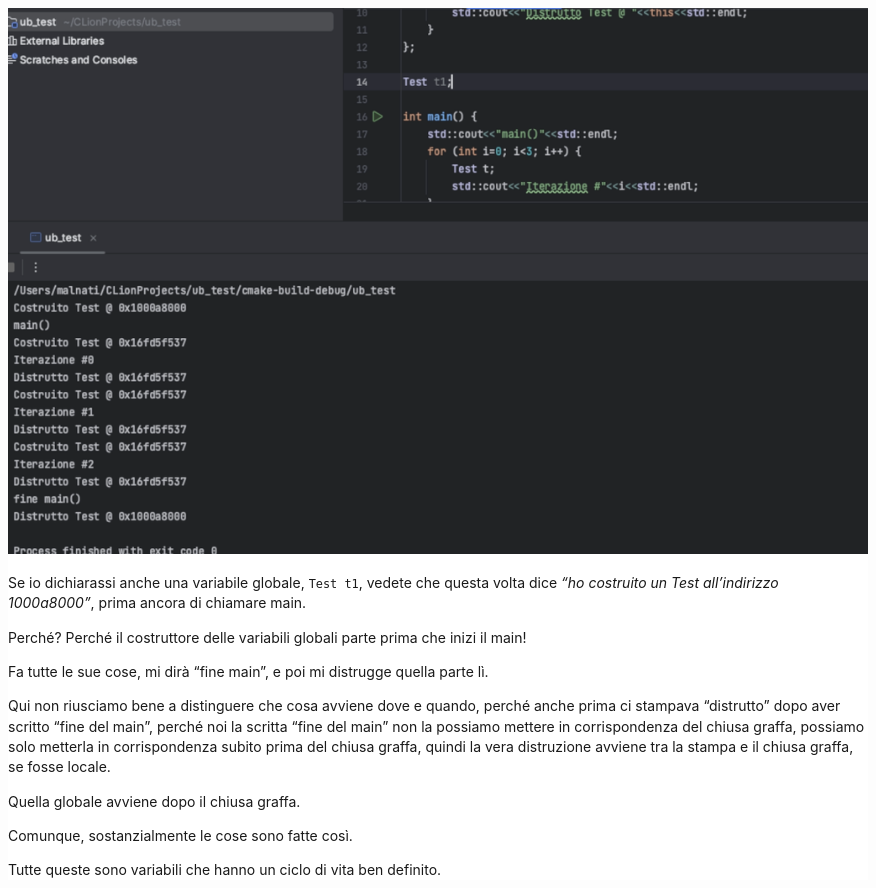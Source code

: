 ![image.png](images/allocazione_della_memoria_3/image%205.png)

Se io dichiarassi anche una variabile globale, `Test t1`, vedete che questa volta dice *“ho costruito un Test all’indirizzo 1000a8000”*, prima ancora di chiamare main.

Perché? Perché il costruttore delle variabili globali parte prima che inizi il main!

Fa tutte le sue cose, mi dirà “fine main”, e poi mi distrugge quella parte lì.

Qui non riusciamo bene a distinguere che cosa avviene dove e quando, perché anche prima ci stampava “distrutto” dopo aver scritto “fine del main”, perché noi la scritta “fine del main” non la possiamo mettere in corrispondenza del chiusa graffa, possiamo solo metterla in corrispondenza subito prima del chiusa graffa, quindi la vera distruzione avviene tra la stampa e il chiusa graffa, se fosse locale.

Quella globale avviene dopo il chiusa graffa.

Comunque, sostanzialmente le cose sono fatte così.

Tutte queste sono variabili che hanno un ciclo di vita ben definito.
